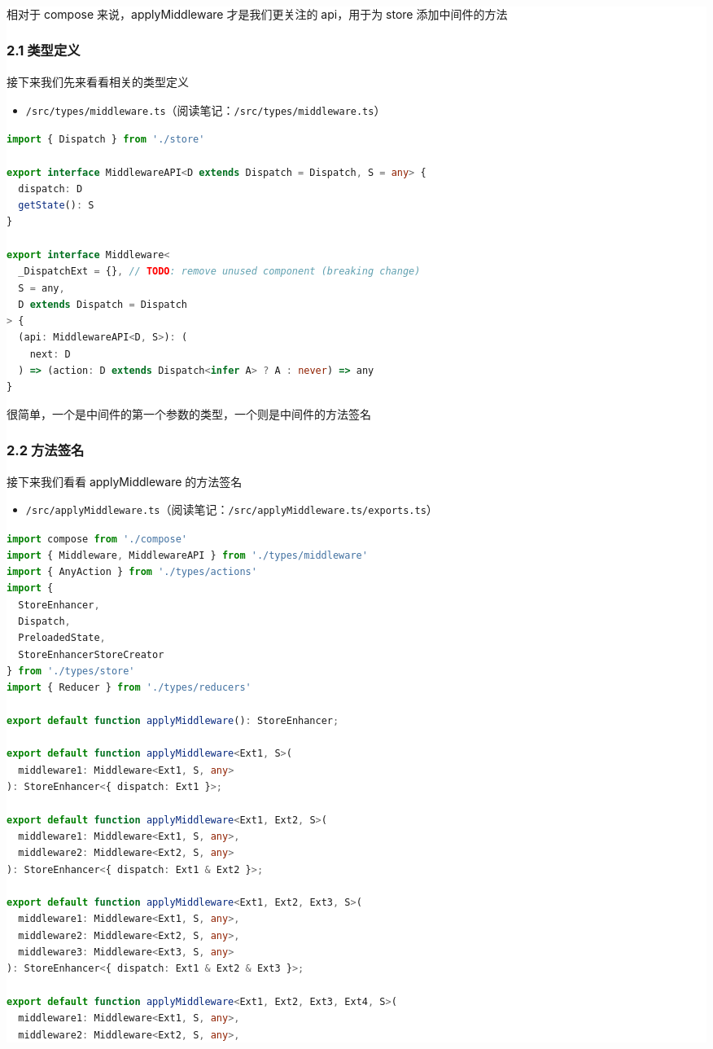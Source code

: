 相对于 compose 来说，applyMiddleware 才是我们更关注的 api，用于为 store 添加中间件的方法

### 2.1 类型定义

接下来我们先来看看相关的类型定义

- `/src/types/middleware.ts`（阅读笔记：`/src/types/middleware.ts`）

```ts
import { Dispatch } from './store'

export interface MiddlewareAPI<D extends Dispatch = Dispatch, S = any> {
  dispatch: D
  getState(): S
}

export interface Middleware<
  _DispatchExt = {}, // TODO: remove unused component (breaking change)
  S = any,
  D extends Dispatch = Dispatch
> {
  (api: MiddlewareAPI<D, S>): (
    next: D
  ) => (action: D extends Dispatch<infer A> ? A : never) => any
}
```

很简单，一个是中间件的第一个参数的类型，一个则是中间件的方法签名

### 2.2 方法签名

接下来我们看看 applyMiddleware 的方法签名

- `/src/applyMiddleware.ts`（阅读笔记：`/src/applyMiddleware.ts/exports.ts`）

```ts
import compose from './compose'
import { Middleware, MiddlewareAPI } from './types/middleware'
import { AnyAction } from './types/actions'
import {
  StoreEnhancer,
  Dispatch,
  PreloadedState,
  StoreEnhancerStoreCreator
} from './types/store'
import { Reducer } from './types/reducers'

export default function applyMiddleware(): StoreEnhancer;

export default function applyMiddleware<Ext1, S>(
  middleware1: Middleware<Ext1, S, any>
): StoreEnhancer<{ dispatch: Ext1 }>;

export default function applyMiddleware<Ext1, Ext2, S>(
  middleware1: Middleware<Ext1, S, any>,
  middleware2: Middleware<Ext2, S, any>
): StoreEnhancer<{ dispatch: Ext1 & Ext2 }>;

export default function applyMiddleware<Ext1, Ext2, Ext3, S>(
  middleware1: Middleware<Ext1, S, any>,
  middleware2: Middleware<Ext2, S, any>,
  middleware3: Middleware<Ext3, S, any>
): StoreEnhancer<{ dispatch: Ext1 & Ext2 & Ext3 }>;

export default function applyMiddleware<Ext1, Ext2, Ext3, Ext4, S>(
  middleware1: Middleware<Ext1, S, any>,
  middleware2: Middleware<Ext2, S, any>,
```